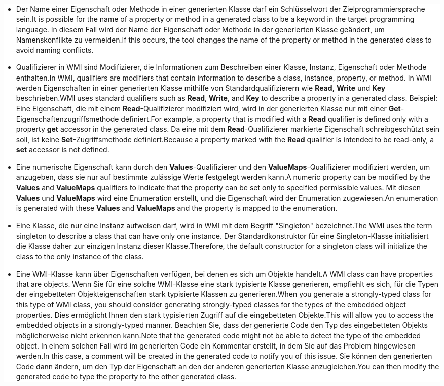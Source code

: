 -   <span data-ttu-id="c6f45-187">Der Name einer Eigenschaft oder Methode in einer generierten Klasse darf ein Schlüsselwort der Zielprogrammiersprache sein.</span><span class="sxs-lookup"><span data-stu-id="c6f45-187">It is possible for the name of a property or method in a generated class to be a keyword in the target programming language.</span></span> <span data-ttu-id="c6f45-188">In diesem Fall wird der Name der Eigenschaft oder Methode in der generierten Klasse geändert, um Namenskonflikte zu vermeiden.</span><span class="sxs-lookup"><span data-stu-id="c6f45-188">If this occurs, the tool changes the name of the property or method in the generated class to avoid naming conflicts.</span></span>  
  
-   <span data-ttu-id="c6f45-189">Qualifizierer in WMI sind Modifizierer, die Informationen zum Beschreiben einer Klasse, Instanz, Eigenschaft oder Methode enthalten.</span><span class="sxs-lookup"><span data-stu-id="c6f45-189">In WMI, qualifiers are modifiers that contain information to describe a class, instance, property, or method.</span></span> <span data-ttu-id="c6f45-190">In WMI werden Eigenschaften in einer generierten Klasse mithilfe von Standardqualifizierern wie **Read,** **Write** und **Key** beschrieben.</span><span class="sxs-lookup"><span data-stu-id="c6f45-190">WMI uses standard qualifiers such as **Read**, **Write**, and **Key** to describe a property in a generated class.</span></span> <span data-ttu-id="c6f45-191">Beispiel: Eine Eigenschaft, die mit einem **Read**-Qualifizierer modifiziert wird, wird in der generierten Klasse nur mit einer **Get**-Eigenschaftenzugriffsmethode definiert.</span><span class="sxs-lookup"><span data-stu-id="c6f45-191">For example, a property that is modified with a **Read** qualifier is defined only with a property **get** accessor in the generated class.</span></span> <span data-ttu-id="c6f45-192">Da eine mit dem **Read**-Qualifizierer markierte Eigenschaft schreibgeschützt sein soll, ist keine **Set**-Zugriffsmethode definiert.</span><span class="sxs-lookup"><span data-stu-id="c6f45-192">Because a property marked with the **Read** qualifier is intended to be read-only, a **set** accessor is not defined.</span></span>  
  
-   <span data-ttu-id="c6f45-193">Eine numerische Eigenschaft kann durch den **Values**-Qualifizierer und den **ValueMaps**-Qualifizierer modifiziert werden, um anzugeben, dass sie nur auf bestimmte zulässige Werte festgelegt werden kann.</span><span class="sxs-lookup"><span data-stu-id="c6f45-193">A numeric property can be modified by the **Values** and **ValueMaps** qualifiers to indicate that the property can be set only to specified permissible values.</span></span> <span data-ttu-id="c6f45-194">Mit diesen **Values** und **ValueMaps** wird eine Enumeration erstellt, und die Eigenschaft wird der Enumeration zugewiesen.</span><span class="sxs-lookup"><span data-stu-id="c6f45-194">An enumeration is generated with these **Values** and **ValueMaps** and the property is mapped to the enumeration.</span></span>  
  
-   <span data-ttu-id="c6f45-195">Eine Klasse, die nur eine Instanz aufweisen darf, wird in WMI mit dem Begriff "Singleton" bezeichnet.</span><span class="sxs-lookup"><span data-stu-id="c6f45-195">The WMI uses the term singleton to describe a class that can have only one instance.</span></span> <span data-ttu-id="c6f45-196">Der Standardkonstruktor für eine Singleton-Klasse initialisiert die Klasse daher zur einzigen Instanz dieser Klasse.</span><span class="sxs-lookup"><span data-stu-id="c6f45-196">Therefore, the default constructor for a singleton class will initialize the class to the only instance of the class.</span></span>  
  
-   <span data-ttu-id="c6f45-197">Eine WMI-Klasse kann über Eigenschaften verfügen, bei denen es sich um Objekte handelt.</span><span class="sxs-lookup"><span data-stu-id="c6f45-197">A WMI class can have properties that are objects.</span></span> <span data-ttu-id="c6f45-198">Wenn Sie für eine solche WMI-Klasse eine stark typisierte Klasse generieren, empfiehlt es sich, für die Typen der eingebetteten Objekteigenschaften stark typisierte Klassen zu generieren.</span><span class="sxs-lookup"><span data-stu-id="c6f45-198">When you generate a strongly-typed class for this type of WMI class, you should consider generating strongly-typed classes for the types of the embedded object properties.</span></span> <span data-ttu-id="c6f45-199">Dies ermöglicht Ihnen den stark typisierten Zugriff auf die eingebetteten Objekte.</span><span class="sxs-lookup"><span data-stu-id="c6f45-199">This will allow you to access the embedded objects in a strongly-typed manner.</span></span> <span data-ttu-id="c6f45-200">Beachten Sie, dass der generierte Code den Typ des eingebetteten Objekts möglicherweise nicht erkennen kann.</span><span class="sxs-lookup"><span data-stu-id="c6f45-200">Note that the generated code might not be able to detect the type of the embedded object.</span></span> <span data-ttu-id="c6f45-201">In einem solchen Fall wird im generierten Code ein Kommentar erstellt, in dem Sie auf das Problem hingewiesen werden.</span><span class="sxs-lookup"><span data-stu-id="c6f45-201">In this case, a comment will be created in the generated code to notify you of this issue.</span></span> <span data-ttu-id="c6f45-202">Sie können den generierten Code dann ändern, um den Typ der Eigenschaft an den der anderen generierten Klasse anzugleichen.</span><span class="sxs-lookup"><span data-stu-id="c6f45-202">You can then modify the generated code to type the property to the other generated class.</span></span>  
  